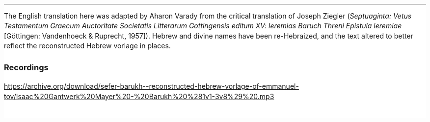 </tbody></table>

<hr />

The English translation here was adapted by Aharon Varady from the critical translation of Joseph Ziegler (<em>Septuaginta: Vetus Testamentum Graecum Auctoritate Societatis Litterarum Gottingensis editum XV: leremias Baruch Threni Epistula leremiae</em> [Göttingen: Vandenhoeck & Ruprecht, 1957]). Hebrew and divine names have been re-Hebraized, and the text altered to better reflect the reconstructed Hebrew vorlage in places.

<h3>Recordings</h3>

https://archive.org/download/sefer-barukh--reconstructed-hebrew-vorlage-of-emmanuel-tov/Isaac%20Gantwerk%20Mayer%20-%20Barukh%20%281v1-3v8%29%20.mp3

&nbsp;

</body>
</html>